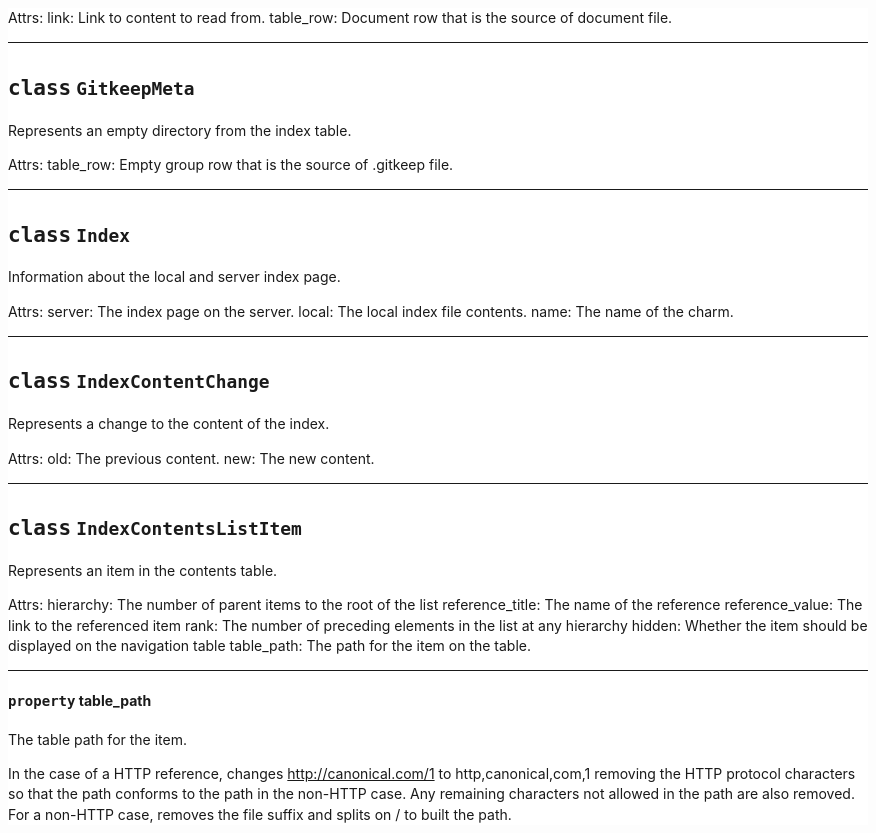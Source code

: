 Attrs:  link: Link to content to read from.  table_row: Document row that is the source of document file. 





---

## <kbd>class</kbd> `GitkeepMeta`
Represents an empty directory from the index table. 

Attrs:  table_row: Empty group row that is the source of .gitkeep file. 





---

## <kbd>class</kbd> `Index`
Information about the local and server index page. 

Attrs:  server: The index page on the server.  local: The local index file contents.  name: The name of the charm. 





---

## <kbd>class</kbd> `IndexContentChange`
Represents a change to the content of the index. 

Attrs:  old: The previous content.  new: The new content. 





---

## <kbd>class</kbd> `IndexContentsListItem`
Represents an item in the contents table. 

Attrs:  hierarchy: The number of parent items to the root of the list  reference_title: The name of the reference  reference_value: The link to the referenced item  rank: The number of preceding elements in the list at any hierarchy  hidden: Whether the item should be displayed on the navigation table  table_path: The path for the item on the table. 


---

#### <kbd>property</kbd> table_path

The table path for the item. 

In the case of a HTTP reference, changes http://canonical.com/1 to http,canonical,com,1 removing the HTTP protocol characters so that the path conforms to the path in the non-HTTP case. Any remaining characters not allowed in the path are also removed. For a non-HTTP case, removes the file suffix and splits on / to built the path. 
